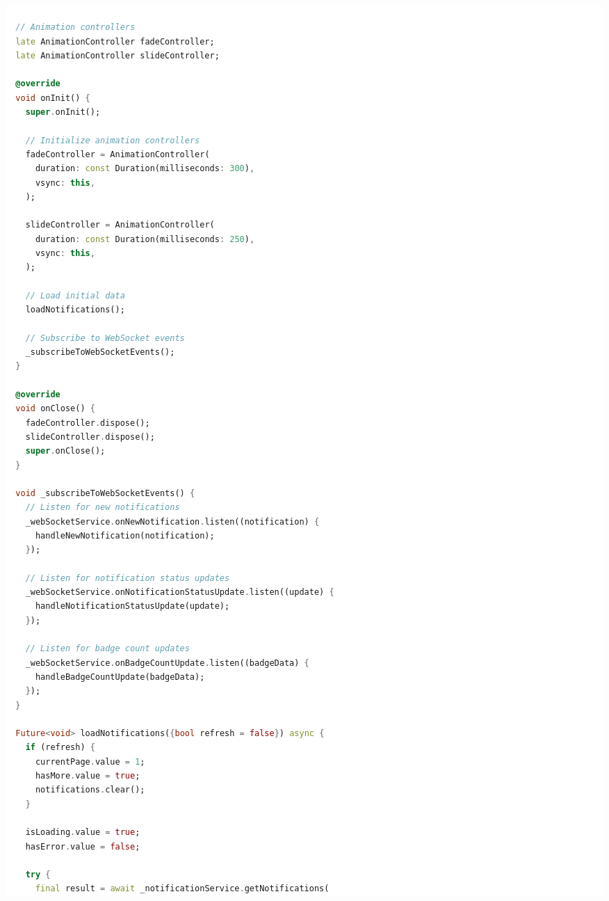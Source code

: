 ```dart
  
  // Animation controllers
  late AnimationController fadeController;
  late AnimationController slideController;
  
  @override
  void onInit() {
    super.onInit();
    
    // Initialize animation controllers
    fadeController = AnimationController(
      duration: const Duration(milliseconds: 300),
      vsync: this,
    );
    
    slideController = AnimationController(
      duration: const Duration(milliseconds: 250),
      vsync: this,
    );
    
    // Load initial data
    loadNotifications();
    
    // Subscribe to WebSocket events
    _subscribeToWebSocketEvents();
  }
  
  @override
  void onClose() {
    fadeController.dispose();
    slideController.dispose();
    super.onClose();
  }
  
  void _subscribeToWebSocketEvents() {
    // Listen for new notifications
    _webSocketService.onNewNotification.listen((notification) {
      handleNewNotification(notification);
    });
    
    // Listen for notification status updates
    _webSocketService.onNotificationStatusUpdate.listen((update) {
      handleNotificationStatusUpdate(update);
    });
    
    // Listen for badge count updates
    _webSocketService.onBadgeCountUpdate.listen((badgeData) {
      handleBadgeCountUpdate(badgeData);
    });
  }
  
  Future<void> loadNotifications({bool refresh = false}) async {
    if (refresh) {
      currentPage.value = 1;
      hasMore.value = true;
      notifications.clear();
    }
    
    isLoading.value = true;
    hasError.value = false;
    
    try {
      final result = await _notificationService.getNotifications(
```